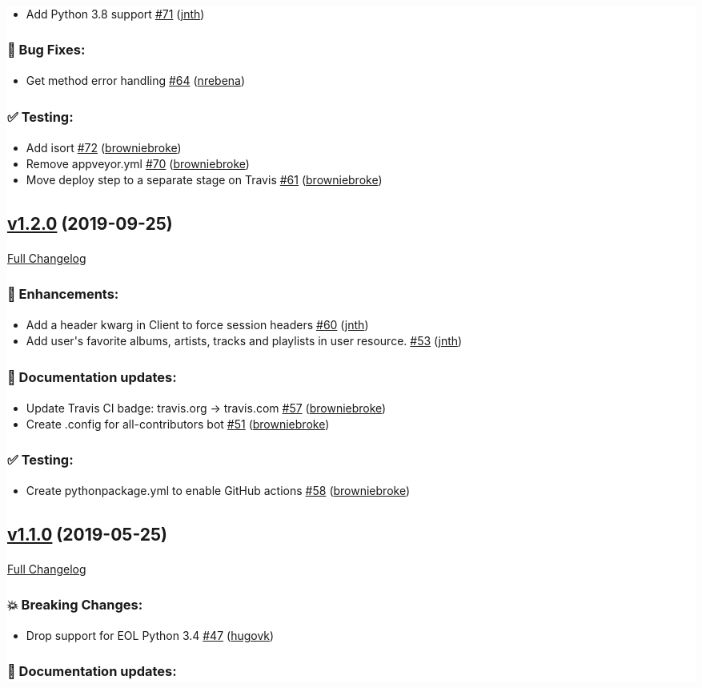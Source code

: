 - Add Python 3.8 support [\#71](https://github.com/browniebroke/deezer-python/pull/71) ([jnth](https://github.com/jnth))

### 🐛 Bug Fixes:

- Get method error handling [\#64](https://github.com/browniebroke/deezer-python/pull/64) ([nrebena](https://github.com/nrebena))

### ✅ Testing:

- Add isort [\#72](https://github.com/browniebroke/deezer-python/pull/72) ([browniebroke](https://github.com/browniebroke))
- Remove appveyor.yml [\#70](https://github.com/browniebroke/deezer-python/pull/70) ([browniebroke](https://github.com/browniebroke))
- Move deploy step to a separate stage on Travis [\#61](https://github.com/browniebroke/deezer-python/pull/61) ([browniebroke](https://github.com/browniebroke))

## [v1.2.0](https://github.com/browniebroke/deezer-python/tree/1.2.0) (2019-09-25)

[Full Changelog](https://github.com/browniebroke/deezer-python/compare/1.1.2...1.2.0)

### 🚀 Enhancements:

- Add a header kwarg in Client to force session headers [\#60](https://github.com/browniebroke/deezer-python/pull/60) ([jnth](https://github.com/jnth))
- Add user's favorite albums, artists, tracks and playlists in user resource. [\#53](https://github.com/browniebroke/deezer-python/pull/53) ([jnth](https://github.com/jnth))

### 📖 Documentation updates:

- Update Travis CI badge: travis.org -\> travis.com [\#57](https://github.com/browniebroke/deezer-python/pull/57) ([browniebroke](https://github.com/browniebroke))
- Create .config for all-contributors bot [\#51](https://github.com/browniebroke/deezer-python/pull/51) ([browniebroke](https://github.com/browniebroke))

### ✅ Testing:

- Create pythonpackage.yml to enable GitHub actions [\#58](https://github.com/browniebroke/deezer-python/pull/58) ([browniebroke](https://github.com/browniebroke))

## [v1.1.0](https://github.com/browniebroke/deezer-python/tree/1.1.0) (2019-05-25)

[Full Changelog](https://github.com/browniebroke/deezer-python/compare/1.0.0...1.1.0)

### 💥 Breaking Changes:

- Drop support for EOL Python 3.4 [\#47](https://github.com/browniebroke/deezer-python/pull/47) ([hugovk](https://github.com/hugovk))

### 📖 Documentation updates:
